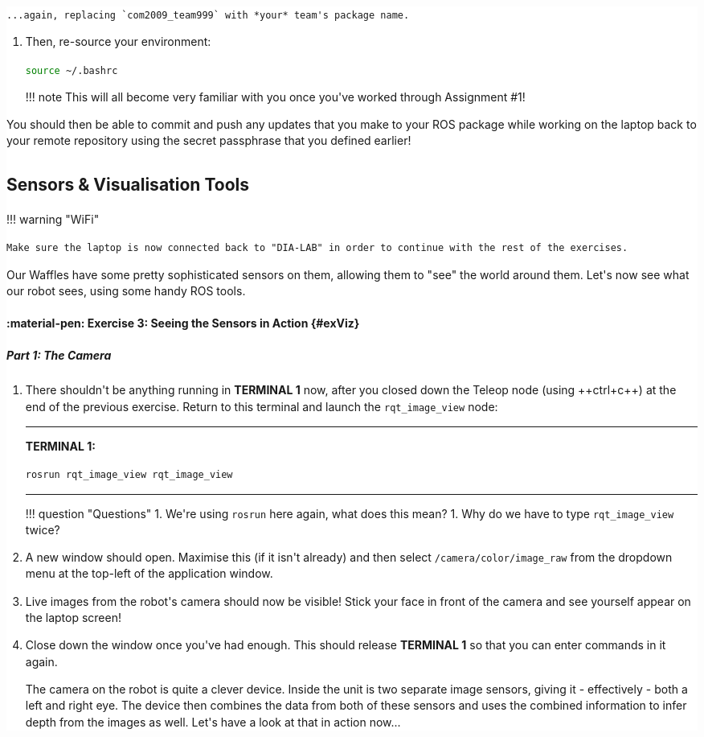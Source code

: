 	...again, replacing `com2009_team999` with *your* team's package name.
	
1. Then, re-source your environment:
	
    ```bash
    source ~/.bashrc
    ```

    !!! note
        This will all become very familiar with you once you've worked through Assignment #1!

You should then be able to commit and push any updates that you make to your ROS package while working on the laptop back to your remote repository using the secret passphrase that you defined earlier!

## Sensors & Visualisation Tools

!!! warning "WiFi"
        
    Make sure the laptop is now connected back to "DIA-LAB" in order to continue with the rest of the exercises.

Our Waffles have some pretty sophisticated sensors on them, allowing them to "see" the world around them. Let's now see what our robot sees, using some handy ROS tools.

#### :material-pen: Exercise 3: Seeing the Sensors in Action {#exViz}

##### Part 1: The Camera

1. There shouldn't be anything running in **TERMINAL 1** now, after you closed down the Teleop node (using ++ctrl+c++) at the end of the previous exercise. Return to this terminal and launch the `rqt_image_view` node:

    ***
    **TERMINAL 1:**
    ```bash
    rosrun rqt_image_view rqt_image_view
    ```
    ***

    !!! question "Questions"
        1. We're using `rosrun` here again, what does this mean?
        1. Why do we have to type `rqt_image_view` twice?
    
1. A new window should open. Maximise this (if it isn't already) and then select `/camera/color/image_raw` from the dropdown menu at the top-left of the application window.
1. Live images from the robot's camera should now be visible! Stick your face in front of the camera and see yourself appear on the laptop screen!
1. Close down the window once you've had enough. This should release **TERMINAL 1** so that you can enter commands in it again.

    The camera on the robot is quite a clever device. Inside the unit is two separate image sensors, giving it - effectively - both a left and right eye. The device then combines the data from both of these sensors and uses the combined information to infer depth from the images as well. Let's have a look at that in action now...
